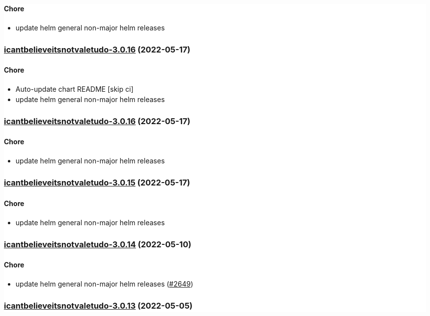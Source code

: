 #### Chore

* update helm general non-major helm releases



<a name="icantbelieveitsnotvaletudo-3.0.16"></a>
### [icantbelieveitsnotvaletudo-3.0.16](https://github.com/truecharts/apps/compare/icantbelieveitsnotvaletudo-3.0.15...icantbelieveitsnotvaletudo-3.0.16) (2022-05-17)

#### Chore

* Auto-update chart README [skip ci]
* update helm general non-major helm releases



<a name="icantbelieveitsnotvaletudo-3.0.16"></a>
### [icantbelieveitsnotvaletudo-3.0.16](https://github.com/truecharts/apps/compare/icantbelieveitsnotvaletudo-3.0.15...icantbelieveitsnotvaletudo-3.0.16) (2022-05-17)

#### Chore

* update helm general non-major helm releases



<a name="icantbelieveitsnotvaletudo-3.0.15"></a>
### [icantbelieveitsnotvaletudo-3.0.15](https://github.com/truecharts/apps/compare/icantbelieveitsnotvaletudo-3.0.14...icantbelieveitsnotvaletudo-3.0.15) (2022-05-17)

#### Chore

* update helm general non-major helm releases



<a name="icantbelieveitsnotvaletudo-3.0.14"></a>
### [icantbelieveitsnotvaletudo-3.0.14](https://github.com/truecharts/apps/compare/icantbelieveitsnotvaletudo-3.0.13...icantbelieveitsnotvaletudo-3.0.14) (2022-05-10)

#### Chore

* update helm general non-major helm releases ([#2649](https://github.com/truecharts/apps/issues/2649))



<a name="icantbelieveitsnotvaletudo-3.0.13"></a>
### [icantbelieveitsnotvaletudo-3.0.13](https://github.com/truecharts/apps/compare/icantbelieveitsnotvaletudo-3.0.12...icantbelieveitsnotvaletudo-3.0.13) (2022-05-05)
